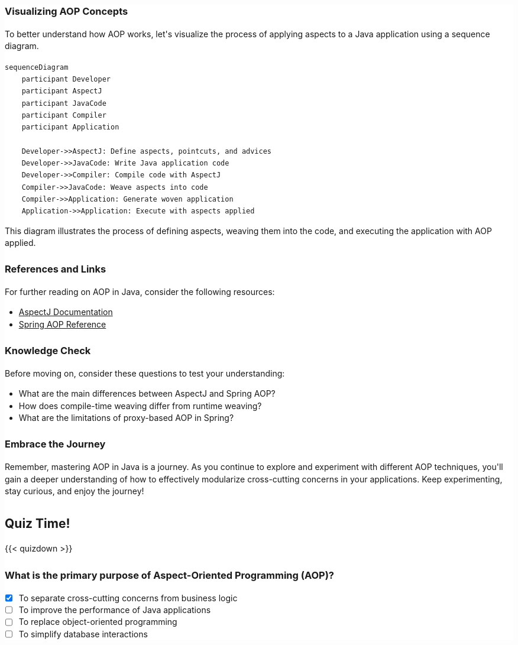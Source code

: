 ### Visualizing AOP Concepts

To better understand how AOP works, let's visualize the process of applying aspects to a Java application using a sequence diagram.

```mermaid
sequenceDiagram
    participant Developer
    participant AspectJ
    participant JavaCode
    participant Compiler
    participant Application

    Developer->>AspectJ: Define aspects, pointcuts, and advices
    Developer->>JavaCode: Write Java application code
    Developer->>Compiler: Compile code with AspectJ
    Compiler->>JavaCode: Weave aspects into code
    Compiler->>Application: Generate woven application
    Application->>Application: Execute with aspects applied
```

This diagram illustrates the process of defining aspects, weaving them into the code, and executing the application with AOP applied.

### References and Links

For further reading on AOP in Java, consider the following resources:

- [AspectJ Documentation](https://www.eclipse.org/aspectj/doc/released/adk15notebook/index.html)
- [Spring AOP Reference](https://docs.spring.io/spring-framework/docs/current/reference/html/core.html#aop)

### Knowledge Check

Before moving on, consider these questions to test your understanding:

- What are the main differences between AspectJ and Spring AOP?
- How does compile-time weaving differ from runtime weaving?
- What are the limitations of proxy-based AOP in Spring?

### Embrace the Journey

Remember, mastering AOP in Java is a journey. As you continue to explore and experiment with different AOP techniques, you'll gain a deeper understanding of how to effectively modularize cross-cutting concerns in your applications. Keep experimenting, stay curious, and enjoy the journey!

## Quiz Time!

{{< quizdown >}}

### What is the primary purpose of Aspect-Oriented Programming (AOP)?

- [x] To separate cross-cutting concerns from business logic
- [ ] To improve the performance of Java applications
- [ ] To replace object-oriented programming
- [ ] To simplify database interactions
